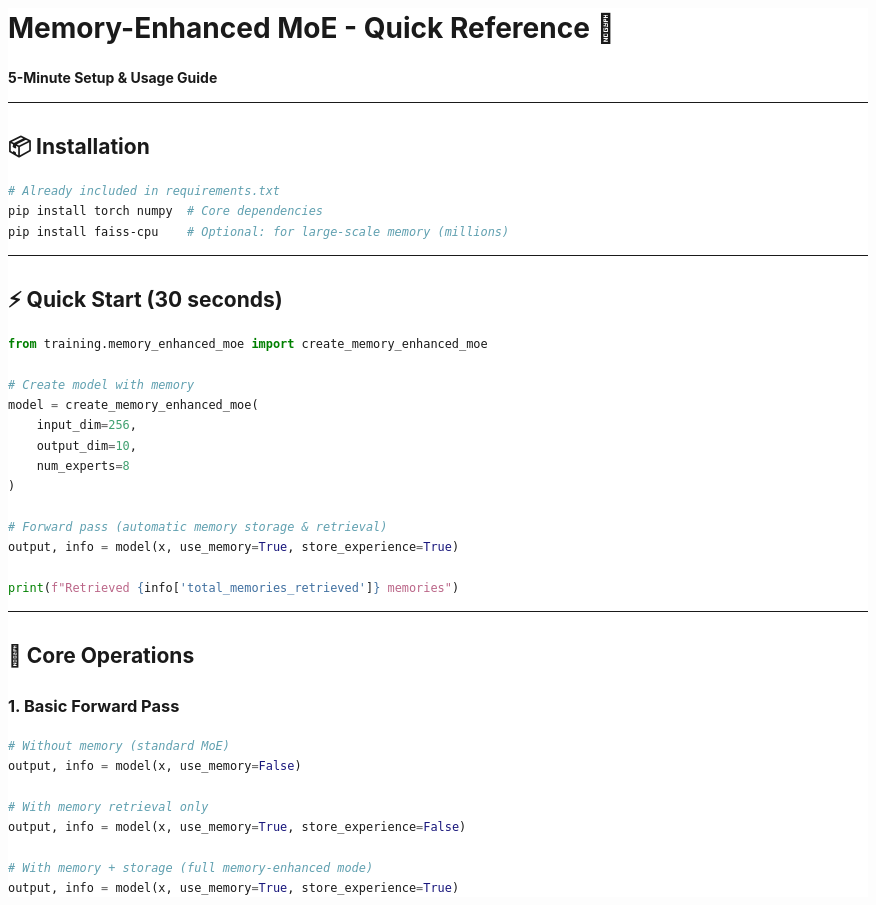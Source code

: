 # Memory-Enhanced MoE - Quick Reference 🚀

**5-Minute Setup & Usage Guide**

---

## 📦 Installation

```bash
# Already included in requirements.txt
pip install torch numpy  # Core dependencies
pip install faiss-cpu    # Optional: for large-scale memory (millions)
```

---

## ⚡ Quick Start (30 seconds)

```python
from training.memory_enhanced_moe import create_memory_enhanced_moe

# Create model with memory
model = create_memory_enhanced_moe(
    input_dim=256,
    output_dim=10,
    num_experts=8
)

# Forward pass (automatic memory storage & retrieval)
output, info = model(x, use_memory=True, store_experience=True)

print(f"Retrieved {info['total_memories_retrieved']} memories")
```

---

## 🎯 Core Operations

### 1. Basic Forward Pass

```python
# Without memory (standard MoE)
output, info = model(x, use_memory=False)

# With memory retrieval only
output, info = model(x, use_memory=True, store_experience=False)

# With memory + storage (full memory-enhanced mode)
output, info = model(x, use_memory=True, store_experience=True)
```
